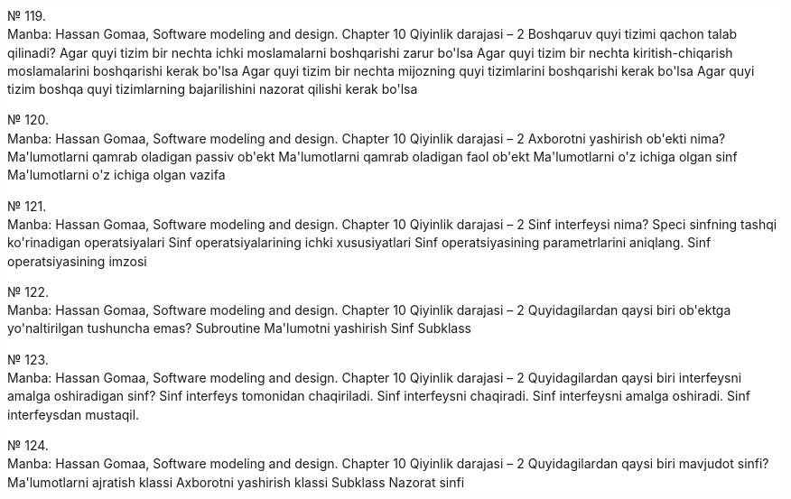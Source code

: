 № 119.	
Manba: Hassan Gomaa, Software modeling and design. Chapter 10
Qiyinlik darajasi – 2
Boshqaruv quyi tizimi qachon talab qilinadi?
Agar quyi tizim bir nechta ichki moslamalarni boshqarishi zarur bo'lsa
Agar quyi tizim bir nechta kiritish-chiqarish moslamalarini boshqarishi kerak bo'lsa
Agar quyi tizim bir nechta mijozning quyi tizimlarini boshqarishi kerak bo'lsa
Agar quyi tizim boshqa quyi tizimlarning bajarilishini nazorat qilishi kerak bo'lsa

№ 120.	
Manba: Hassan Gomaa, Software modeling and design. Chapter 10
Qiyinlik darajasi – 2
Axborotni yashirish ob'ekti nima?
Ma'lumotlarni qamrab oladigan passiv ob'ekt
Ma'lumotlarni qamrab oladigan faol ob'ekt
Ma'lumotlarni o'z ichiga olgan sinf
Ma'lumotlarni o'z ichiga olgan vazifa

№ 121.	
Manba: Hassan Gomaa, Software modeling and design. Chapter 10
Qiyinlik darajasi – 2
Sinf interfeysi nima?
Speci sinfning tashqi ko'rinadigan operatsiyalari
Sinf operatsiyalarining ichki xususiyatlari
Sinf operatsiyasining parametrlarini aniqlang.
Sinf operatsiyasining imzosi

№ 122.	
Manba: Hassan Gomaa, Software modeling and design. Chapter 10
Qiyinlik darajasi – 2
Quyidagilardan qaysi biri ob'ektga yo'naltirilgan tushuncha emas?
Subroutine
Ma'lumotni yashirish
Sinf
Subklass

№ 123.	
Manba: Hassan Gomaa, Software modeling and design. Chapter 10
Qiyinlik darajasi – 2
Quyidagilardan qaysi biri interfeysni amalga oshiradigan sinf?
Sinf interfeys tomonidan chaqiriladi.
Sinf interfeysni chaqiradi.
Sinf interfeysni amalga oshiradi.
Sinf interfeysdan mustaqil.

№ 124.	
Manba: Hassan Gomaa, Software modeling and design. Chapter 10
Qiyinlik darajasi – 2
Quyidagilardan qaysi biri mavjudot sinfi?
Ma'lumotlarni ajratish klassi
Axborotni yashirish klassi
Subklass
Nazorat sinfi
